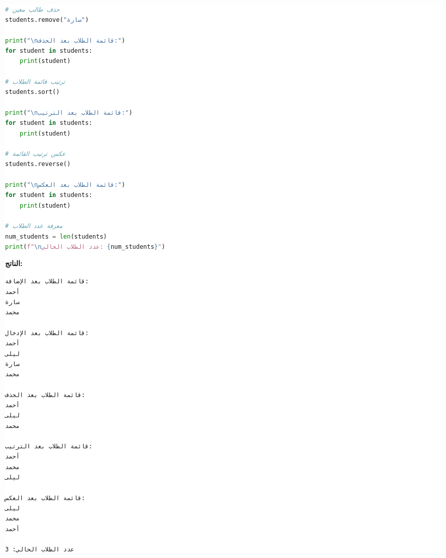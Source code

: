 ```python
# حذف طالب معين
students.remove("سارة")

print("\nقائمة الطلاب بعد الحذف:")
for student in students:
    print(student)

# ترتيب قائمة الطلاب
students.sort()

print("\nقائمة الطلاب بعد الترتيب:")
for student in students:
    print(student)

# عكس ترتيب القائمة
students.reverse()

print("\nقائمة الطلاب بعد العكس:")
for student in students:
    print(student)

# معرفة عدد الطلاب
num_students = len(students)
print(f"\nعدد الطلاب الحالي: {num_students}")
```

**الناتج:**

```
قائمة الطلاب بعد الإضافة:
أحمد
سارة
محمد

قائمة الطلاب بعد الإدخال:
أحمد
ليلى
سارة
محمد

قائمة الطلاب بعد الحذف:
أحمد
ليلى
محمد

قائمة الطلاب بعد الترتيب:
أحمد
محمد
ليلى

قائمة الطلاب بعد العكس:
ليلى
محمد
أحمد

عدد الطلاب الحالي: 3
```
